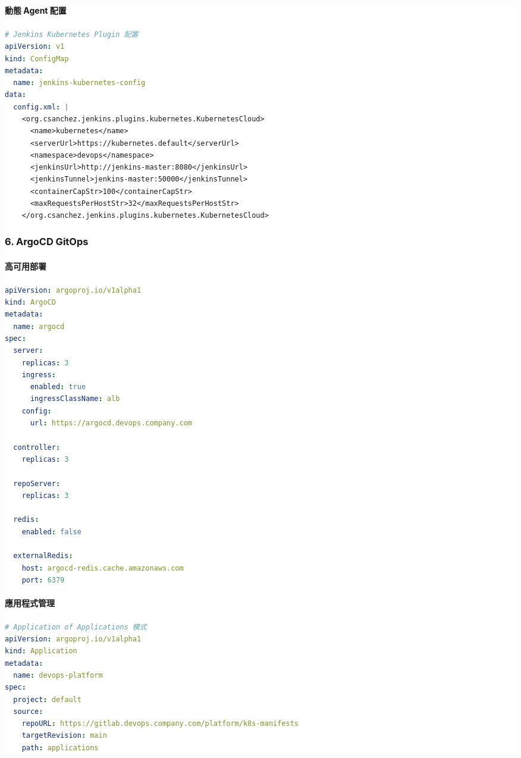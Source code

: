 #### 動態 Agent 配置
```yaml
# Jenkins Kubernetes Plugin 配置
apiVersion: v1
kind: ConfigMap
metadata:
  name: jenkins-kubernetes-config
data:
  config.xml: |
    <org.csanchez.jenkins.plugins.kubernetes.KubernetesCloud>
      <name>kubernetes</name>
      <serverUrl>https://kubernetes.default</serverUrl>
      <namespace>devops</namespace>
      <jenkinsUrl>http://jenkins-master:8080</jenkinsUrl>
      <jenkinsTunnel>jenkins-master:50000</jenkinsTunnel>
      <containerCapStr>100</containerCapStr>
      <maxRequestsPerHostStr>32</maxRequestsPerHostStr>
    </org.csanchez.jenkins.plugins.kubernetes.KubernetesCloud>
```

### 6. ArgoCD GitOps

#### 高可用部署
```yaml
apiVersion: argoproj.io/v1alpha1
kind: ArgoCD
metadata:
  name: argocd
spec:
  server:
    replicas: 3
    ingress:
      enabled: true
      ingressClassName: alb
    config:
      url: https://argocd.devops.company.com
  
  controller:
    replicas: 3
  
  repoServer:
    replicas: 3
  
  redis:
    enabled: false
  
  externalRedis:
    host: argocd-redis.cache.amazonaws.com
    port: 6379
```

#### 應用程式管理
```yaml
# Application of Applications 模式
apiVersion: argoproj.io/v1alpha1
kind: Application
metadata:
  name: devops-platform
spec:
  project: default
  source:
    repoURL: https://gitlab.devops.company.com/platform/k8s-manifests
    targetRevision: main
    path: applications
```